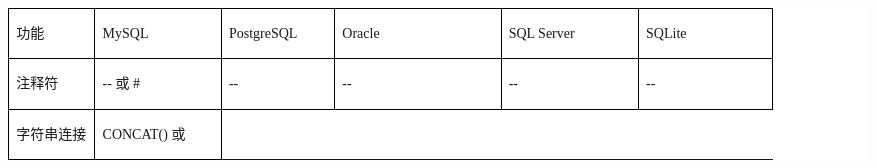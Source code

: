 <table><tbody><tr><td data-colwidth="71" width="71" valign="top" style="padding: 0pt 5.4pt;border-width: 1pt;border-style: solid;border-color: windowtext;"><p style="text-align:justify;mso-pagination:none;text-justify:inter-ideograph;"><span style=""><font face="方正小标宋_GBK"><span leaf="">功能</span></font></span><span style=""><o:p></o:p></span></p></td><td data-colwidth="111" width="111" valign="top" style="padding: 0pt 5.4pt;border-width: 1pt;border-style: solid;border-color: windowtext;"><p style="text-align:justify;mso-pagination:none;text-justify:inter-ideograph;"><span style=""><font face="方正小标宋_GBK"><span leaf="">MySQL</span></font></span><span style=""><o:p></o:p></span></p></td><td data-colwidth="98" width="98" valign="top" style="padding: 0pt 5.4pt;border-width: 1pt;border-style: solid;border-color: windowtext;"><p style="text-align:justify;mso-pagination:none;text-justify:inter-ideograph;"><span style=""><font face="方正小标宋_GBK"><span leaf="">PostgreSQL</span></font></span><span style=""><o:p></o:p></span></p></td><td data-colwidth="151" width="151" valign="top" style="padding: 0pt 5.4pt;border-width: 1pt;border-style: solid;border-color: windowtext;"><p style="text-align:justify;mso-pagination:none;text-justify:inter-ideograph;"><span style=""><span style="mso-tab-count:1;"></span></span><span style=""><font face="方正小标宋_GBK"><span leaf="">Oracle</span></font></span><span style=""><o:p></o:p></span></p></td><td data-colwidth="122" width="122" valign="top" style="padding: 0pt 5.4pt;border-width: 1pt;border-style: solid;border-color: windowtext;"><p style="text-align:justify;mso-pagination:none;text-justify:inter-ideograph;"><span style=""><font face="方正小标宋_GBK"><span leaf="">SQL Server</span></font></span><span style=""><o:p></o:p></span></p></td><td data-colwidth="119" width="119" valign="top" style="padding: 0pt 5.4pt;border-width: 1pt;border-style: solid;border-color: windowtext;"><p style="text-align:justify;mso-pagination:none;text-justify:inter-ideograph;"><span style=""><font face="方正小标宋_GBK"><span leaf="">SQLite</span></font></span><span style=""><o:p></o:p></span></p></td></tr><tr><td data-colwidth="71" width="71" valign="top" style="padding: 0pt 5.4pt;border-left: 1pt solid windowtext;border-right: 1pt solid windowtext;border-top: none;border-bottom: 1pt solid windowtext;"><p style="text-align:justify;mso-pagination:none;text-justify:inter-ideograph;"><span style=""><font face="方正小标宋_GBK"><span leaf="">注释符</span></font></span><span style=""><o:p></o:p></span></p></td><td data-colwidth="111" width="111" valign="top" style="padding: 0pt 5.4pt;border-left: 1pt solid windowtext;border-right: 1pt solid windowtext;border-top: none;border-bottom: 1pt solid windowtext;"><p style="text-align:justify;mso-pagination:none;text-justify:inter-ideograph;"><span style=""><font face="方正小标宋_GBK"><span leaf="">-- 或 #</span></font></span><span style=""><o:p></o:p></span></p></td><td data-colwidth="98" width="98" valign="top" style="padding: 0pt 5.4pt;border-left: 1pt solid windowtext;border-right: 1pt solid windowtext;border-top: none;border-bottom: 1pt solid windowtext;"><p style="text-align:justify;mso-pagination:none;text-justify:inter-ideograph;"><span style=""><span style="mso-tab-count:1;"></span></span><span style=""><font face="方正小标宋_GBK"><span leaf="">--</span></font></span><span style=""><o:p></o:p></span></p></td><td data-colwidth="151" width="151" valign="top" style="padding: 0pt 5.4pt;border-left: 1pt solid windowtext;border-right: 1pt solid windowtext;border-top: none;border-bottom: 1pt solid windowtext;"><p style="text-align:justify;mso-pagination:none;text-justify:inter-ideograph;"><span style=""><font face="方正小标宋_GBK"><span leaf="">--</span></font></span><span style=""><o:p></o:p></span></p></td><td data-colwidth="122" width="122" valign="top" style="padding: 0pt 5.4pt;border-left: 1pt solid windowtext;border-right: 1pt solid windowtext;border-top: none;border-bottom: 1pt solid windowtext;"><p style="text-align:justify;mso-pagination:none;text-justify:inter-ideograph;"><span style=""><font face="方正小标宋_GBK"><span leaf="">--</span></font></span><span style=""><o:p></o:p></span></p></td><td data-colwidth="119" width="119" valign="top" style="padding: 0pt 5.4pt;border-left: 1pt solid windowtext;border-right: 1pt solid windowtext;border-top: none;border-bottom: 1pt solid windowtext;"><p style="text-align:justify;mso-pagination:none;text-justify:inter-ideograph;"><span style=""><font face="方正小标宋_GBK"><span leaf="">--</span></font></span><span style=""><o:p></o:p></span></p></td></tr><tr><td data-colwidth="71" width="71" valign="top" style="padding: 0pt 5.4pt;border-left: 1pt solid windowtext;border-right: 1pt solid windowtext;border-top: none;border-bottom: 1pt solid windowtext;"><p style="text-align:justify;mso-pagination:none;text-justify:inter-ideograph;"><span style=""><font face="方正小标宋_GBK"><span leaf="">字符串连接</span></font></span><span style=""><o:p></o:p></span></p></td><td data-colwidth="111" width="111" valign="top" style="padding: 0pt 5.4pt;border-left: 1pt solid windowtext;border-right: 1pt solid windowtext;border-top: none;border-bottom: 1pt solid windowtext;"><p style="text-align:justify;mso-pagination:none;text-justify:inter-ideograph;"><span style=""><font face="方正小标宋_GBK"><span leaf="">CONCAT() 或